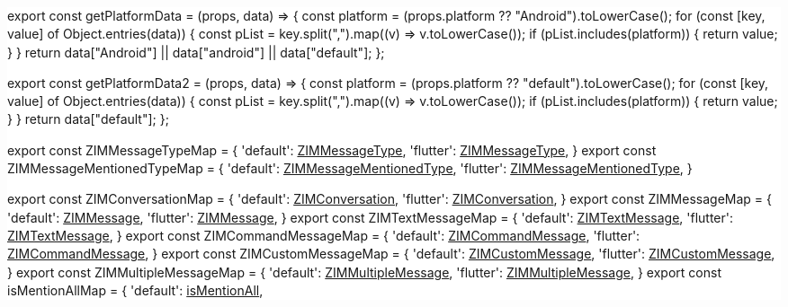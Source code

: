 export const getPlatformData = (props, data) => {
    const platform = (props.platform ?? "Android").toLowerCase();
    for (const [key, value] of Object.entries(data)) {
        const pList = key.split(",").map((v) => v.toLowerCase());
        if (pList.includes(platform)) {
            return value;
        }
    }
    return data["Android"] || data["android"] || data["default"];
};

export const getPlatformData2 = (props, data) => {
    const platform = (props.platform ?? "default").toLowerCase();
    for (const [key, value] of Object.entries(data)) {
        const pList = key.split(",").map((v) => v.toLowerCase());
        if (pList.includes(platform)) {
            return value;
        }
    }
    return data["default"];
};

export const ZIMMessageTypeMap = {
  'default': <a href="@-ZIMMessageType" target='_blank'>ZIMMessageType</a>,
  'flutter': <a href="https://pub.dev/documentation/zego_zim/latest/zego_zim/ZIMMessageType.html" target='_blank'>ZIMMessageType</a>,
}
export const ZIMMessageMentionedTypeMap = {
  'default': <a href="@-ZIMMessageMentionedType" target='_blank'>ZIMMessageMentionedType</a>,
  'flutter': <a href="https://pub.dev/documentation/zego_zim/latest/zego_zim/ZIMMessageMentionedType.html" target='_blank'>ZIMMessageMentionedType</a>,
}

export const ZIMConversationMap = {
  'default': <a href="@-ZIMConversation" target='_blank'>ZIMConversation</a>,
  'flutter': <a href="https://pub.dev/documentation/zego_zim/latest/zego_zim/ZIMConversation-class.html" target='_blank'>ZIMConversation</a>,
}
export const ZIMMessageMap = {
  'default': <a href="@-ZIMMessage" target='_blank'>ZIMMessage</a>,
  'flutter': <a href="https://pub.dev/documentation/zego_zim/latest/zego_zim/ZIMMessage-class.html" target='_blank'>ZIMMessage</a>,
}
export const ZIMTextMessageMap = {
  'default': <a href="@-ZIMTextMessage" target='_blank'>ZIMTextMessage</a>,
  'flutter': <a href="https://pub.dev/documentation/zego_zim/latest/zego_zim/ZIMTextMessage-class.html" target='_blank'>ZIMTextMessage</a>,
}
export const ZIMCommandMessageMap = {
  'default': <a href="@-ZIMCommandMessage" target='_blank'>ZIMCommandMessage</a>,
  'flutter': <a href="https://pub.dev/documentation/zego_zim/latest/zego_zim/ZIMCommandMessage-class.html" target='_blank'>ZIMCommandMessage</a>,
}
export const ZIMCustomMessageMap = {
  'default': <a href="@-ZIMCustomMessage" target='_blank'>ZIMCustomMessage</a>,
  'flutter': <a href="https://pub.dev/documentation/zego_zim/latest/zego_zim/ZIMCustomMessage-class.html" target='_blank'>ZIMCustomMessage</a>,
}
export const ZIMMultipleMessageMap = {
  'default': <a href="@-ZIMMultipleMessage" target='_blank'>ZIMMultipleMessage</a>,
  'flutter': <a href="https://pub.dev/documentation/zego_zim/latest/zego_zim/ZIMMultipleMessage-class.html" target='_blank'>ZIMMultipleMessage</a>,
}
export const isMentionAllMap = {
  'default': <a href="@isMentionAll-ZIMMessage" target='_blank'>isMentionAll</a>,
